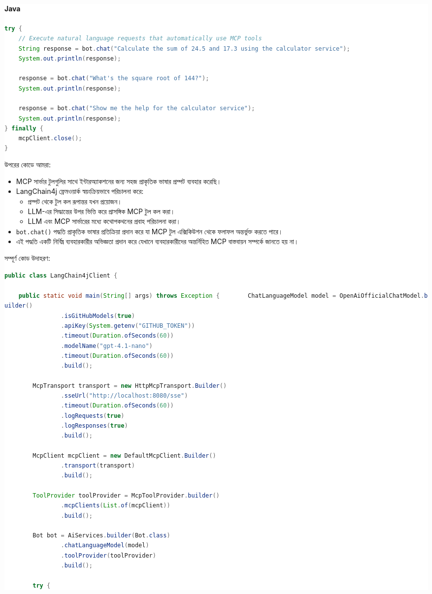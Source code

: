 #### Java

```java
try {
    // Execute natural language requests that automatically use MCP tools
    String response = bot.chat("Calculate the sum of 24.5 and 17.3 using the calculator service");
    System.out.println(response);

    response = bot.chat("What's the square root of 144?");
    System.out.println(response);

    response = bot.chat("Show me the help for the calculator service");
    System.out.println(response);
} finally {
    mcpClient.close();
}
```

উপরের কোডে আমরা:

- MCP সার্ভার টুলগুলির সাথে ইন্টারঅ্যাকশনের জন্য সহজ প্রাকৃতিক ভাষার প্রম্পট ব্যবহার করেছি।
- LangChain4j ফ্রেমওয়ার্ক স্বয়ংক্রিয়ভাবে পরিচালনা করে:
  - প্রম্পট থেকে টুল কল রূপান্তর যখন প্রয়োজন।
  - LLM-এর সিদ্ধান্তের উপর ভিত্তি করে প্রাসঙ্গিক MCP টুল কল করা।
  - LLM এবং MCP সার্ভারের মধ্যে কথোপকথনের প্রবাহ পরিচালনা করা।
- `bot.chat()` পদ্ধতি প্রাকৃতিক ভাষার প্রতিক্রিয়া প্রদান করে যা MCP টুল এক্সিকিউশন থেকে ফলাফল অন্তর্ভুক্ত করতে পারে।
- এই পদ্ধতি একটি নির্বিঘ্ন ব্যবহারকারীর অভিজ্ঞতা প্রদান করে যেখানে ব্যবহারকারীদের অন্তর্নিহিত MCP বাস্তবায়ন সম্পর্কে জানতে হয় না।

সম্পূর্ণ কোড উদাহরণ:

```java
public class LangChain4jClient {
    
    public static void main(String[] args) throws Exception {        ChatLanguageModel model = OpenAiOfficialChatModel.builder()
                .isGitHubModels(true)
                .apiKey(System.getenv("GITHUB_TOKEN"))
                .timeout(Duration.ofSeconds(60))
                .modelName("gpt-4.1-nano")
                .timeout(Duration.ofSeconds(60))
                .build();

        McpTransport transport = new HttpMcpTransport.Builder()
                .sseUrl("http://localhost:8080/sse")
                .timeout(Duration.ofSeconds(60))
                .logRequests(true)
                .logResponses(true)
                .build();

        McpClient mcpClient = new DefaultMcpClient.Builder()
                .transport(transport)
                .build();

        ToolProvider toolProvider = McpToolProvider.builder()
                .mcpClients(List.of(mcpClient))
                .build();

        Bot bot = AiServices.builder(Bot.class)
                .chatLanguageModel(model)
                .toolProvider(toolProvider)
                .build();

        try {
```